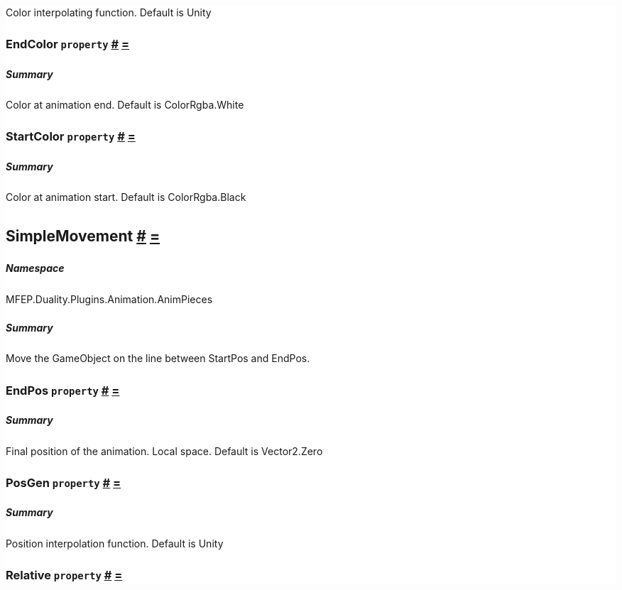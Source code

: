 Color interpolating function. Default is Unity

<a name='P-MFEP-Duality-Plugins-Animation-AnimPieces-SimpleColor-EndColor'></a>
### EndColor `property` [#](#P-MFEP-Duality-Plugins-Animation-AnimPieces-SimpleColor-EndColor 'Go To Here') [=](#contents 'Back To Contents')

##### Summary

Color at animation end. Default is ColorRgba.White

<a name='P-MFEP-Duality-Plugins-Animation-AnimPieces-SimpleColor-StartColor'></a>
### StartColor `property` [#](#P-MFEP-Duality-Plugins-Animation-AnimPieces-SimpleColor-StartColor 'Go To Here') [=](#contents 'Back To Contents')

##### Summary

Color at animation start. Default is ColorRgba.Black

<a name='T-MFEP-Duality-Plugins-Animation-AnimPieces-SimpleMovement'></a>
## SimpleMovement [#](#T-MFEP-Duality-Plugins-Animation-AnimPieces-SimpleMovement 'Go To Here') [=](#contents 'Back To Contents')

##### Namespace

MFEP.Duality.Plugins.Animation.AnimPieces

##### Summary

Move the GameObject on the line between StartPos and EndPos.

<a name='P-MFEP-Duality-Plugins-Animation-AnimPieces-SimpleMovement-EndPos'></a>
### EndPos `property` [#](#P-MFEP-Duality-Plugins-Animation-AnimPieces-SimpleMovement-EndPos 'Go To Here') [=](#contents 'Back To Contents')

##### Summary

Final position of the animation. Local space. Default is Vector2.Zero

<a name='P-MFEP-Duality-Plugins-Animation-AnimPieces-SimpleMovement-PosGen'></a>
### PosGen `property` [#](#P-MFEP-Duality-Plugins-Animation-AnimPieces-SimpleMovement-PosGen 'Go To Here') [=](#contents 'Back To Contents')

##### Summary

Position interpolation function. Default is Unity

<a name='P-MFEP-Duality-Plugins-Animation-AnimPieces-SimpleMovement-Relative'></a>
### Relative `property` [#](#P-MFEP-Duality-Plugins-Animation-AnimPieces-SimpleMovement-Relative 'Go To Here') [=](#contents 'Back To Contents')
